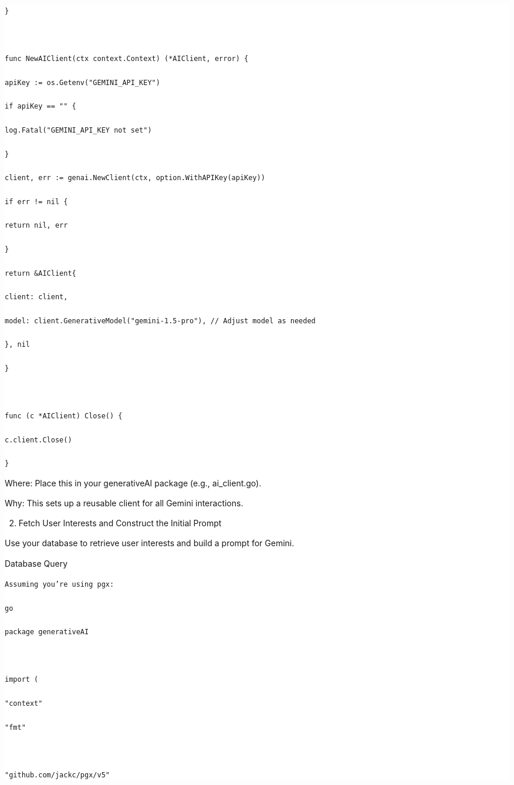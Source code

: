     }
    
      
    
    func NewAIClient(ctx context.Context) (*AIClient, error) {
    
    apiKey := os.Getenv("GEMINI_API_KEY")
    
    if apiKey == "" {
    
    log.Fatal("GEMINI_API_KEY not set")
    
    }
    
    client, err := genai.NewClient(ctx, option.WithAPIKey(apiKey))
    
    if err != nil {
    
    return nil, err
    
    }
    
    return &AIClient{
    
    client: client,
    
    model: client.GenerativeModel("gemini-1.5-pro"), // Adjust model as needed
    
    }, nil
    
    }
    
      
    
    func (c *AIClient) Close() {
    
    c.client.Close()
    
    }

Where: Place this in your generativeAI package (e.g., ai_client.go).

Why: This sets up a reusable client for all Gemini interactions.

2. Fetch User Interests and Construct the Initial Prompt

Use your database to retrieve user interests and build a prompt for Gemini.

Database Query

    Assuming you’re using pgx:
    
    go
    
    package generativeAI
    
      
    
    import (
    
    "context"
    
    "fmt"
    
      
    
    "github.com/jackc/pgx/v5"
    